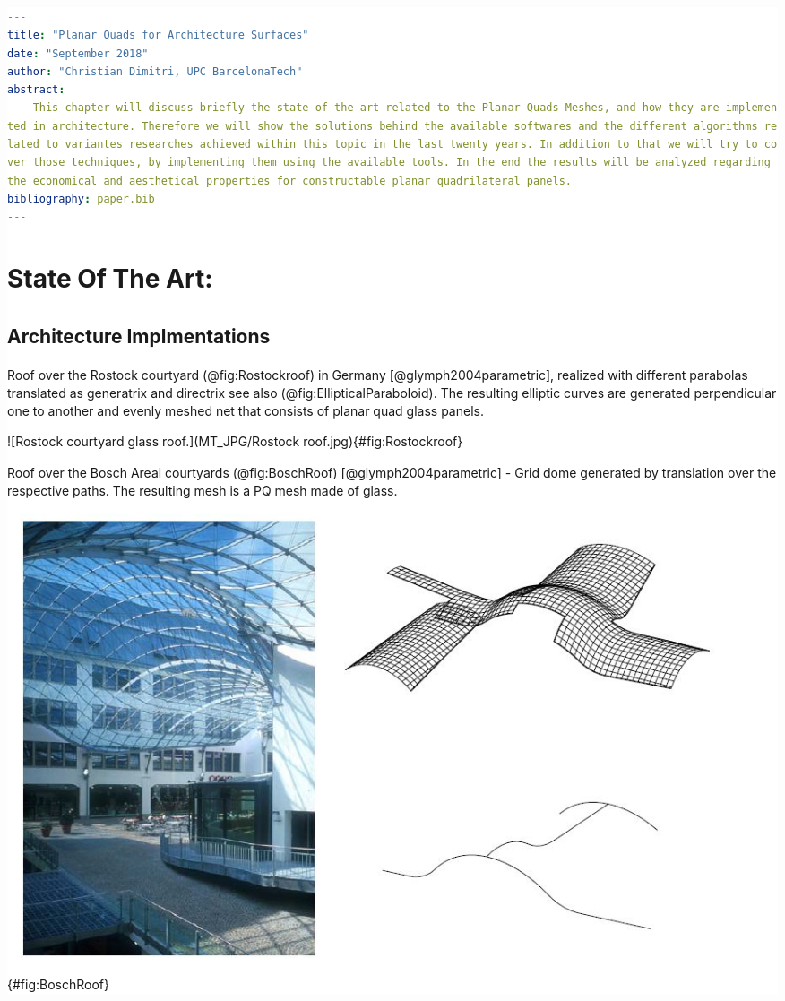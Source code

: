 ```yaml
---
title: "Planar Quads for Architecture Surfaces"
date: "September 2018"
author: "Christian Dimitri, UPC BarcelonaTech"
abstract:
    This chapter will discuss briefly the state of the art related to the Planar Quads Meshes, and how they are implemented in architecture. Therefore we will show the solutions behind the available softwares and the different algorithms related to variantes researches achieved within this topic in the last twenty years. In addition to that we will try to cover those techniques, by implementing them using the available tools. In the end the results will be analyzed regarding the economical and aesthetical properties for constructable planar quadrilateral panels.
bibliography: paper.bib
---
```


# State Of The Art:

## Architecture Implmentations
Roof over the Rostock courtyard (@fig:Rostockroof) in Germany [@glymph2004parametric], realized with different parabolas translated as generatrix and directrix see also (@fig:EllipticalParaboloid). The resulting elliptic curves are generated perpendicular one to another and evenly meshed net that consists of planar quad glass panels. 

![Rostock courtyard glass roof.](MT_JPG/Rostock roof.jpg){#fig:Rostockroof}

Roof over the Bosch Areal courtyards (@fig:BoschRoof) [@glymph2004parametric] - Grid dome generated by  translation over the respective paths. The resulting mesh is a PQ mesh made of glass.

![Bosch areal courtyards glass roof.](MT_JPG/BoschRoof.jpg){#fig:BoschRoof}
